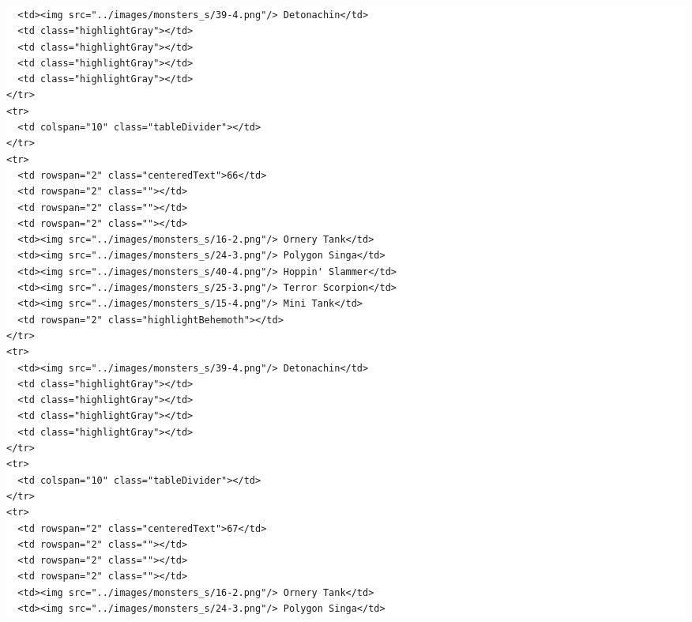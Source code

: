       <td><img src="../images/monsters_s/39-4.png"/> Detonachin</td>
      <td class="highlightGray"></td>
      <td class="highlightGray"></td>
      <td class="highlightGray"></td>
      <td class="highlightGray"></td>
    </tr>
    <tr>
      <td colspan="10" class="tableDivider"></td>
    </tr>
    <tr>
      <td rowspan="2" class="centeredText">66</td>
      <td rowspan="2" class=""></td>
      <td rowspan="2" class=""></td>
      <td rowspan="2" class=""></td>
      <td><img src="../images/monsters_s/16-2.png"/> Ornery Tank</td>
      <td><img src="../images/monsters_s/24-3.png"/> Polygon Singa</td>
      <td><img src="../images/monsters_s/40-4.png"/> Hoppin' Slammer</td>
      <td><img src="../images/monsters_s/25-3.png"/> Terror Scorpion</td>
      <td><img src="../images/monsters_s/15-4.png"/> Mini Tank</td>
      <td rowspan="2" class="highlightBehemoth"></td>
    </tr>
    <tr>
      <td><img src="../images/monsters_s/39-4.png"/> Detonachin</td>
      <td class="highlightGray"></td>
      <td class="highlightGray"></td>
      <td class="highlightGray"></td>
      <td class="highlightGray"></td>
    </tr>
    <tr>
      <td colspan="10" class="tableDivider"></td>
    </tr>
    <tr>
      <td rowspan="2" class="centeredText">67</td>
      <td rowspan="2" class=""></td>
      <td rowspan="2" class=""></td>
      <td rowspan="2" class=""></td>
      <td><img src="../images/monsters_s/16-2.png"/> Ornery Tank</td>
      <td><img src="../images/monsters_s/24-3.png"/> Polygon Singa</td>